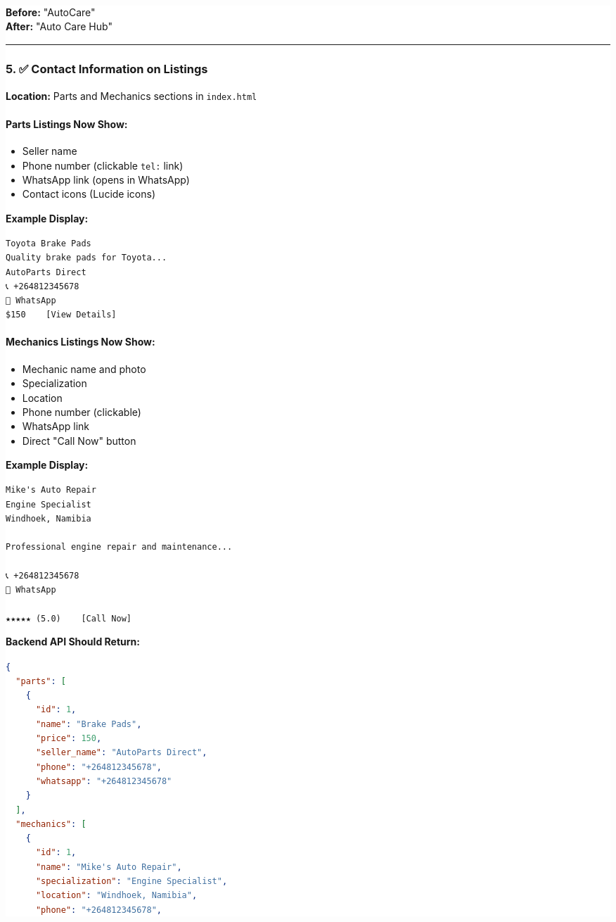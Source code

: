 **Before:** "AutoCare"  
**After:** "Auto Care Hub"

---

### 5. ✅ **Contact Information on Listings**
**Location:** Parts and Mechanics sections in `index.html`

#### **Parts Listings Now Show:**
- Seller name
- Phone number (clickable `tel:` link)
- WhatsApp link (opens in WhatsApp)
- Contact icons (Lucide icons)

**Example Display:**
```
Toyota Brake Pads
Quality brake pads for Toyota...
AutoParts Direct
📞 +264812345678
💬 WhatsApp
$150    [View Details]
```

#### **Mechanics Listings Now Show:**
- Mechanic name and photo
- Specialization
- Location
- Phone number (clickable)
- WhatsApp link
- Direct "Call Now" button

**Example Display:**
```
Mike's Auto Repair
Engine Specialist
Windhoek, Namibia

Professional engine repair and maintenance...

📞 +264812345678
💬 WhatsApp

★★★★★ (5.0)    [Call Now]
```

**Backend API Should Return:**
```json
{
  "parts": [
    {
      "id": 1,
      "name": "Brake Pads",
      "price": 150,
      "seller_name": "AutoParts Direct",
      "phone": "+264812345678",
      "whatsapp": "+264812345678"
    }
  ],
  "mechanics": [
    {
      "id": 1,
      "name": "Mike's Auto Repair",
      "specialization": "Engine Specialist",
      "location": "Windhoek, Namibia",
      "phone": "+264812345678",
```